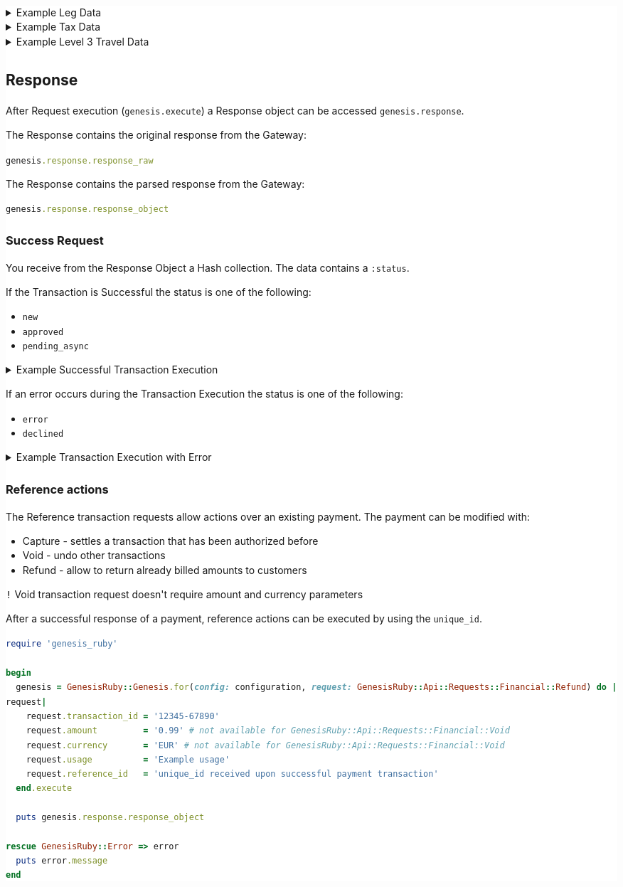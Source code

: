<details><summary>Example Leg Data</summary></details>

<details><summary>Example Tax Data</summary></details>

<details><summary>Example Level 3 Travel Data</summary></details>

## Response

After Request execution (`genesis.execute`) a Response object can be accessed `genesis.response`.  

The Response contains the original response from the Gateway:
```ruby
genesis.response.response_raw
```

The Response contains the parsed response from the Gateway:
```ruby
genesis.response.response_object
```

### Success Request

You receive from the Response Object a Hash collection. The data contains a `:status`.


If the Transaction is Successful the status is one of the following:
* `new`
* `approved`
* `pending_async`

<details><summary>Example Successful Transaction Execution</summary></details>

If an error occurs during the Transaction Execution the status is one of the following:
* `error`
* `declined`

<details><summary>Example Transaction Execution with Error</summary></details>

### Reference actions
The Reference transaction requests allow actions over an existing payment. The payment can be modified with:
* Capture - settles a transaction that has been authorized before
* Void - undo other transactions
* Refund -  allow to return already billed amounts to customers

<kbd>!</kbd> Void transaction request doesn't require amount and currency parameters

After a successful response of a payment, reference actions can be executed by using the `unique_id`.

```ruby
require 'genesis_ruby'

begin
  genesis = GenesisRuby::Genesis.for(config: configuration, request: GenesisRuby::Api::Requests::Financial::Refund) do |request|
    request.transaction_id = '12345-67890'
    request.amount         = '0.99' # not available for GenesisRuby::Api::Requests::Financial::Void
    request.currency       = 'EUR' # not available for GenesisRuby::Api::Requests::Financial::Void
    request.usage          = 'Example usage'
    request.reference_id   = 'unique_id received upon successful payment transaction'
  end.execute

  puts genesis.response.response_object

rescue GenesisRuby::Error => error
  puts error.message
end
```
